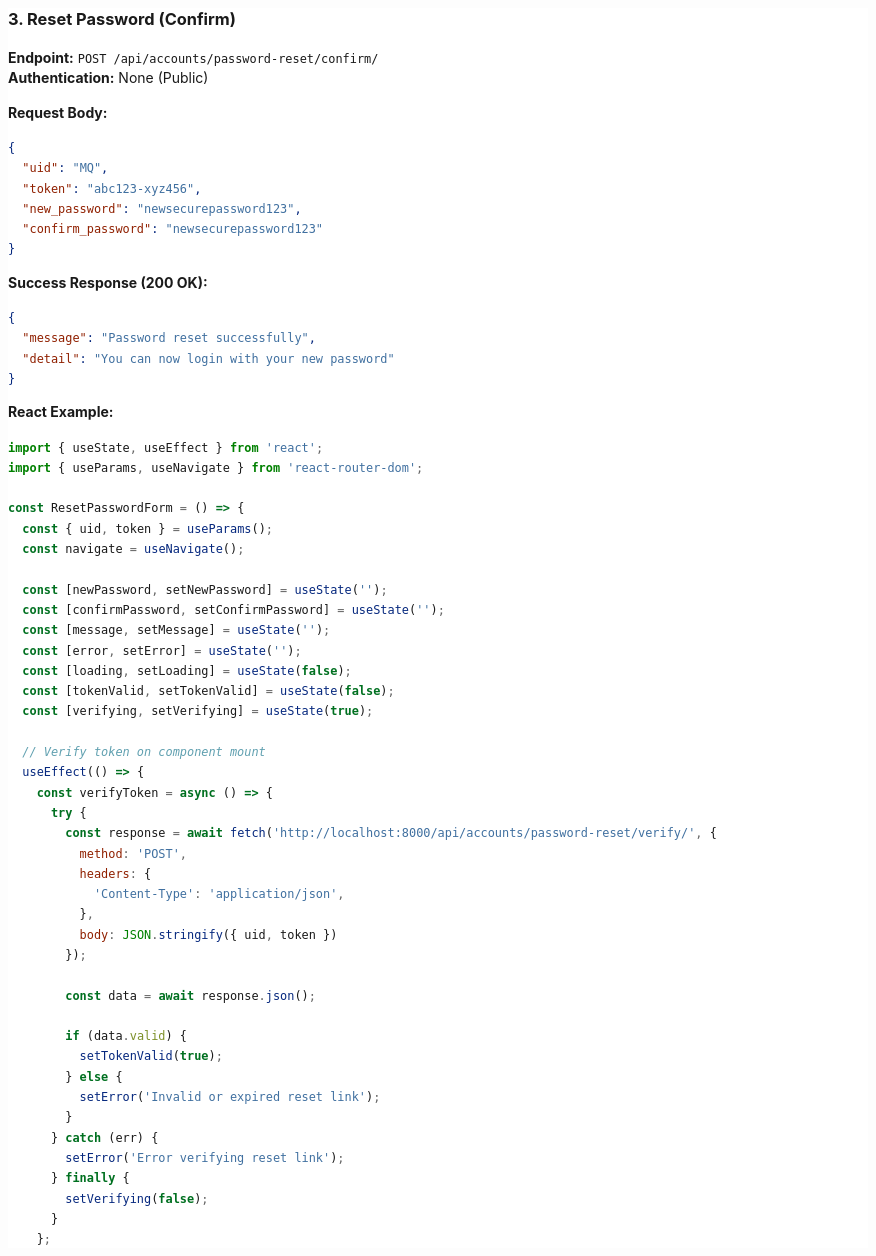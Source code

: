 ### 3. Reset Password (Confirm)

**Endpoint:** `POST /api/accounts/password-reset/confirm/`  
**Authentication:** None (Public)

**Request Body:**
```json
{
  "uid": "MQ",
  "token": "abc123-xyz456",
  "new_password": "newsecurepassword123",
  "confirm_password": "newsecurepassword123"
}
```

**Success Response (200 OK):**
```json
{
  "message": "Password reset successfully",
  "detail": "You can now login with your new password"
}
```

**React Example:**
```javascript
import { useState, useEffect } from 'react';
import { useParams, useNavigate } from 'react-router-dom';

const ResetPasswordForm = () => {
  const { uid, token } = useParams();
  const navigate = useNavigate();
  
  const [newPassword, setNewPassword] = useState('');
  const [confirmPassword, setConfirmPassword] = useState('');
  const [message, setMessage] = useState('');
  const [error, setError] = useState('');
  const [loading, setLoading] = useState(false);
  const [tokenValid, setTokenValid] = useState(false);
  const [verifying, setVerifying] = useState(true);

  // Verify token on component mount
  useEffect(() => {
    const verifyToken = async () => {
      try {
        const response = await fetch('http://localhost:8000/api/accounts/password-reset/verify/', {
          method: 'POST',
          headers: {
            'Content-Type': 'application/json',
          },
          body: JSON.stringify({ uid, token })
        });

        const data = await response.json();
        
        if (data.valid) {
          setTokenValid(true);
        } else {
          setError('Invalid or expired reset link');
        }
      } catch (err) {
        setError('Error verifying reset link');
      } finally {
        setVerifying(false);
      }
    };

```